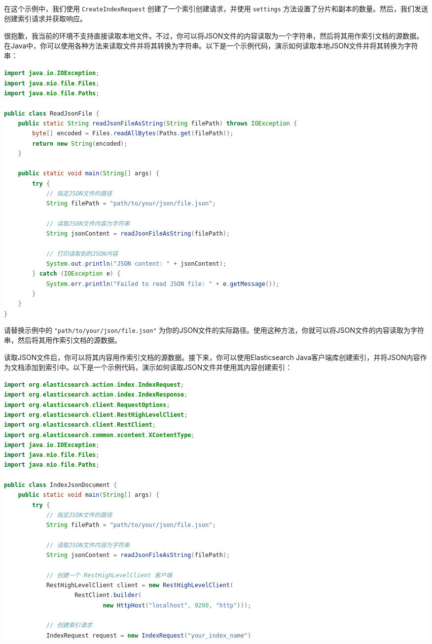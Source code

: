 在这个示例中，我们使用 `CreateIndexRequest` 创建了一个索引创建请求，并使用 `settings` 方法设置了分片和副本的数量。然后，我们发送创建索引请求并获取响应。


很抱歉，我当前的环境不支持直接读取本地文件。不过，你可以将JSON文件的内容读取为一个字符串，然后将其用作索引文档的源数据。在Java中，你可以使用各种方法来读取文件并将其转换为字符串。以下是一个示例代码，演示如何读取本地JSON文件并将其转换为字符串：

```java
import java.io.IOException;
import java.nio.file.Files;
import java.nio.file.Paths;

public class ReadJsonFile {
    public static String readJsonFileAsString(String filePath) throws IOException {
        byte[] encoded = Files.readAllBytes(Paths.get(filePath));
        return new String(encoded);
    }

    public static void main(String[] args) {
        try {
            // 指定JSON文件的路径
            String filePath = "path/to/your/json/file.json";

            // 读取JSON文件内容为字符串
            String jsonContent = readJsonFileAsString(filePath);

            // 打印读取到的JSON内容
            System.out.println("JSON content: " + jsonContent);
        } catch (IOException e) {
            System.err.println("Failed to read JSON file: " + e.getMessage());
        }
    }
}
```

请替换示例中的 `"path/to/your/json/file.json"` 为你的JSON文件的实际路径。使用这种方法，你就可以将JSON文件的内容读取为字符串，然后将其用作索引文档的源数据。


读取JSON文件后，你可以将其内容用作索引文档的源数据。接下来，你可以使用Elasticsearch Java客户端库创建索引，并将JSON内容作为文档添加到索引中。以下是一个示例代码，演示如何读取JSON文件并使用其内容创建索引：

```java
import org.elasticsearch.action.index.IndexRequest;
import org.elasticsearch.action.index.IndexResponse;
import org.elasticsearch.client.RequestOptions;
import org.elasticsearch.client.RestHighLevelClient;
import org.elasticsearch.client.RestClient;
import org.elasticsearch.common.xcontent.XContentType;
import java.io.IOException;
import java.nio.file.Files;
import java.nio.file.Paths;

public class IndexJsonDocument {
    public static void main(String[] args) {
        try {
            // 指定JSON文件的路径
            String filePath = "path/to/your/json/file.json";

            // 读取JSON文件内容为字符串
            String jsonContent = readJsonFileAsString(filePath);

            // 创建一个 RestHighLevelClient 客户端
            RestHighLevelClient client = new RestHighLevelClient(
                    RestClient.builder(
                            new HttpHost("localhost", 9200, "http")));

            // 创建索引请求
            IndexRequest request = new IndexRequest("your_index_name")
```